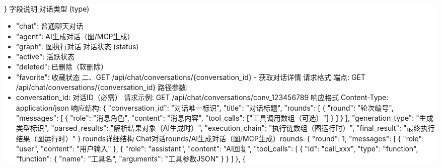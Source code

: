 }
字段说明
对话类型 (type)
- "chat": 普通聊天对话
- "agent": AI生成对话（图/MCP生成）
- "graph": 图执行对话
对话状态 (status)
- "active": 活跃状态
- "deleted": 已删除（软删除）
- "favorite": 收藏状态
二、GET /api/chat/conversations/{conversation_id} - 获取对话详情
请求格式
端点: GET /api/chat/conversations/{conversation_id}
路径参数:
- conversation_id: 对话ID（必需）
请求示例:
GET /api/chat/conversations/conv_123456789
响应格式
Content-Type: application/json
响应结构:
{
  "conversation_id": "对话唯一标识",
  "title": "对话标题",
  "rounds": [
    {
      "round": "轮次编号",
      "messages": [
        {
          "role": "消息角色",
          "content": "消息内容",
          "tool_calls": ["工具调用数组（可选）"]
        }
      ]
    }
  ],
  "generation_type": "生成类型标识",
  "parsed_results": "解析结果对象（AI生成时）",
  "execution_chain": "执行链数组（图运行时）",
  "final_result": "最终执行结果（图运行时）"
}
rounds详细结构
Chat对话rounds/AI生成对话（图/MCP生成）rounds:
{
  "round": 1,
  "messages": [
    {
      "role": "user",
      "content": "用户输入"
    },
    {
      "role": "assistant", 
      "content": "AI回复",
      "tool_calls": [
        {
          "id": "call_xxx",
          "type": "function",
          "function": {
            "name": "工具名",
            "arguments": "工具参数JSON"
          }
        }
      ]
    },
    {